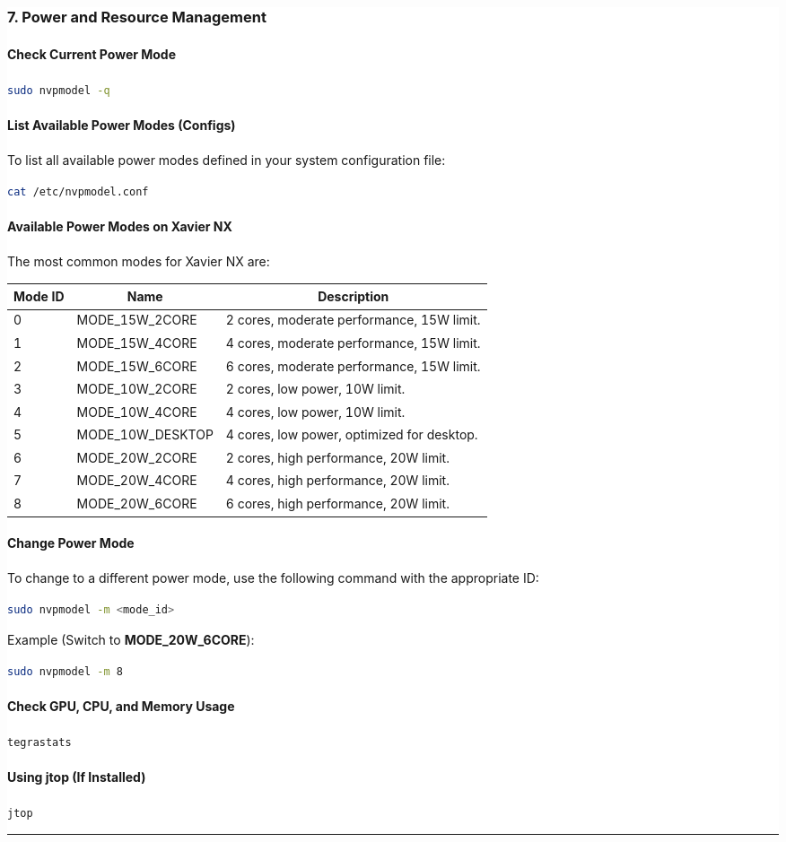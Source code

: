 
### 7. Power and Resource Management

#### Check Current Power Mode

```bash
sudo nvpmodel -q
```

#### List Available Power Modes (Configs)  
To list all available power modes defined in your system configuration file:  
```bash
cat /etc/nvpmodel.conf
```
#### Available Power Modes on Xavier NX  
The most common modes for Xavier NX are:

| Mode ID | Name            | Description                   |
|---------|-----------------|------------------------------|
| 0       | MODE_15W_2CORE   | 2 cores, moderate performance, 15W limit. |
| 1       | MODE_15W_4CORE   | 4 cores, moderate performance, 15W limit. |
| 2       | MODE_15W_6CORE   | 6 cores, moderate performance, 15W limit. |
| 3       | MODE_10W_2CORE   | 2 cores, low power, 10W limit. |
| 4       | MODE_10W_4CORE   | 4 cores, low power, 10W limit. |
| 5       | MODE_10W_DESKTOP | 4 cores, low power, optimized for desktop. |
| 6       | MODE_20W_2CORE   | 2 cores, high performance, 20W limit. |
| 7       | MODE_20W_4CORE   | 4 cores, high performance, 20W limit. |
| 8       | MODE_20W_6CORE   | 6 cores, high performance, 20W limit. |

#### Change Power Mode  
To change to a different power mode, use the following command with the appropriate ID:  
```bash
sudo nvpmodel -m <mode_id>
```
Example (Switch to **MODE_20W_6CORE**):  
```bash
sudo nvpmodel -m 8
```

#### Check GPU, CPU, and Memory Usage

```bash
tegrastats
```

#### Using jtop (If Installed)
```bash
jtop
```

---